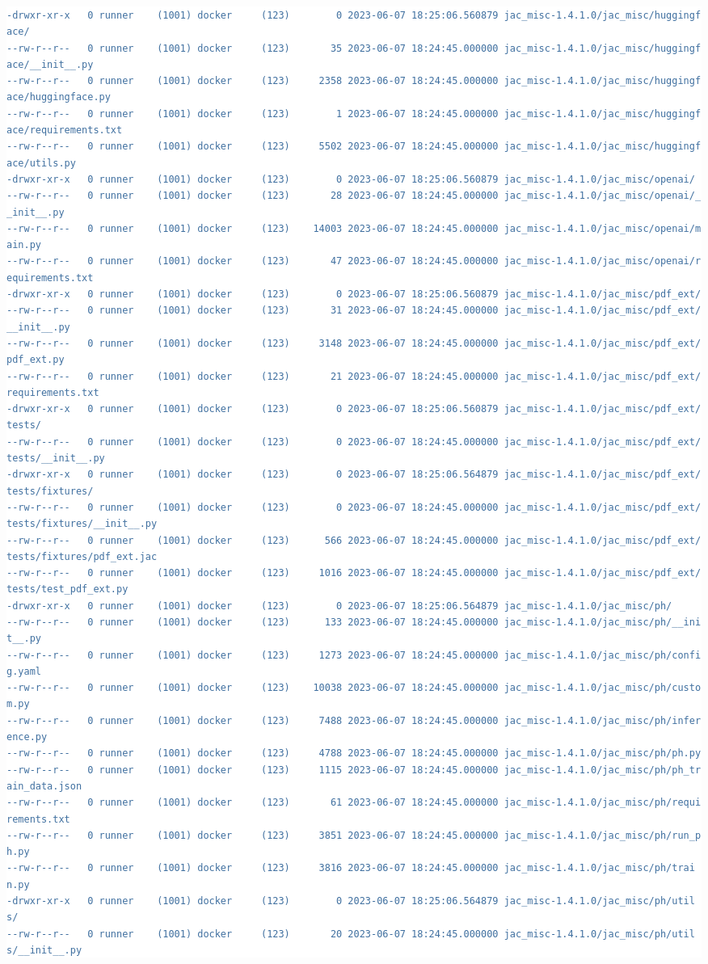 ```diff
-drwxr-xr-x   0 runner    (1001) docker     (123)        0 2023-06-07 18:25:06.560879 jac_misc-1.4.1.0/jac_misc/huggingface/
--rw-r--r--   0 runner    (1001) docker     (123)       35 2023-06-07 18:24:45.000000 jac_misc-1.4.1.0/jac_misc/huggingface/__init__.py
--rw-r--r--   0 runner    (1001) docker     (123)     2358 2023-06-07 18:24:45.000000 jac_misc-1.4.1.0/jac_misc/huggingface/huggingface.py
--rw-r--r--   0 runner    (1001) docker     (123)        1 2023-06-07 18:24:45.000000 jac_misc-1.4.1.0/jac_misc/huggingface/requirements.txt
--rw-r--r--   0 runner    (1001) docker     (123)     5502 2023-06-07 18:24:45.000000 jac_misc-1.4.1.0/jac_misc/huggingface/utils.py
-drwxr-xr-x   0 runner    (1001) docker     (123)        0 2023-06-07 18:25:06.560879 jac_misc-1.4.1.0/jac_misc/openai/
--rw-r--r--   0 runner    (1001) docker     (123)       28 2023-06-07 18:24:45.000000 jac_misc-1.4.1.0/jac_misc/openai/__init__.py
--rw-r--r--   0 runner    (1001) docker     (123)    14003 2023-06-07 18:24:45.000000 jac_misc-1.4.1.0/jac_misc/openai/main.py
--rw-r--r--   0 runner    (1001) docker     (123)       47 2023-06-07 18:24:45.000000 jac_misc-1.4.1.0/jac_misc/openai/requirements.txt
-drwxr-xr-x   0 runner    (1001) docker     (123)        0 2023-06-07 18:25:06.560879 jac_misc-1.4.1.0/jac_misc/pdf_ext/
--rw-r--r--   0 runner    (1001) docker     (123)       31 2023-06-07 18:24:45.000000 jac_misc-1.4.1.0/jac_misc/pdf_ext/__init__.py
--rw-r--r--   0 runner    (1001) docker     (123)     3148 2023-06-07 18:24:45.000000 jac_misc-1.4.1.0/jac_misc/pdf_ext/pdf_ext.py
--rw-r--r--   0 runner    (1001) docker     (123)       21 2023-06-07 18:24:45.000000 jac_misc-1.4.1.0/jac_misc/pdf_ext/requirements.txt
-drwxr-xr-x   0 runner    (1001) docker     (123)        0 2023-06-07 18:25:06.560879 jac_misc-1.4.1.0/jac_misc/pdf_ext/tests/
--rw-r--r--   0 runner    (1001) docker     (123)        0 2023-06-07 18:24:45.000000 jac_misc-1.4.1.0/jac_misc/pdf_ext/tests/__init__.py
-drwxr-xr-x   0 runner    (1001) docker     (123)        0 2023-06-07 18:25:06.564879 jac_misc-1.4.1.0/jac_misc/pdf_ext/tests/fixtures/
--rw-r--r--   0 runner    (1001) docker     (123)        0 2023-06-07 18:24:45.000000 jac_misc-1.4.1.0/jac_misc/pdf_ext/tests/fixtures/__init__.py
--rw-r--r--   0 runner    (1001) docker     (123)      566 2023-06-07 18:24:45.000000 jac_misc-1.4.1.0/jac_misc/pdf_ext/tests/fixtures/pdf_ext.jac
--rw-r--r--   0 runner    (1001) docker     (123)     1016 2023-06-07 18:24:45.000000 jac_misc-1.4.1.0/jac_misc/pdf_ext/tests/test_pdf_ext.py
-drwxr-xr-x   0 runner    (1001) docker     (123)        0 2023-06-07 18:25:06.564879 jac_misc-1.4.1.0/jac_misc/ph/
--rw-r--r--   0 runner    (1001) docker     (123)      133 2023-06-07 18:24:45.000000 jac_misc-1.4.1.0/jac_misc/ph/__init__.py
--rw-r--r--   0 runner    (1001) docker     (123)     1273 2023-06-07 18:24:45.000000 jac_misc-1.4.1.0/jac_misc/ph/config.yaml
--rw-r--r--   0 runner    (1001) docker     (123)    10038 2023-06-07 18:24:45.000000 jac_misc-1.4.1.0/jac_misc/ph/custom.py
--rw-r--r--   0 runner    (1001) docker     (123)     7488 2023-06-07 18:24:45.000000 jac_misc-1.4.1.0/jac_misc/ph/inference.py
--rw-r--r--   0 runner    (1001) docker     (123)     4788 2023-06-07 18:24:45.000000 jac_misc-1.4.1.0/jac_misc/ph/ph.py
--rw-r--r--   0 runner    (1001) docker     (123)     1115 2023-06-07 18:24:45.000000 jac_misc-1.4.1.0/jac_misc/ph/ph_train_data.json
--rw-r--r--   0 runner    (1001) docker     (123)       61 2023-06-07 18:24:45.000000 jac_misc-1.4.1.0/jac_misc/ph/requirements.txt
--rw-r--r--   0 runner    (1001) docker     (123)     3851 2023-06-07 18:24:45.000000 jac_misc-1.4.1.0/jac_misc/ph/run_ph.py
--rw-r--r--   0 runner    (1001) docker     (123)     3816 2023-06-07 18:24:45.000000 jac_misc-1.4.1.0/jac_misc/ph/train.py
-drwxr-xr-x   0 runner    (1001) docker     (123)        0 2023-06-07 18:25:06.564879 jac_misc-1.4.1.0/jac_misc/ph/utils/
--rw-r--r--   0 runner    (1001) docker     (123)       20 2023-06-07 18:24:45.000000 jac_misc-1.4.1.0/jac_misc/ph/utils/__init__.py
```